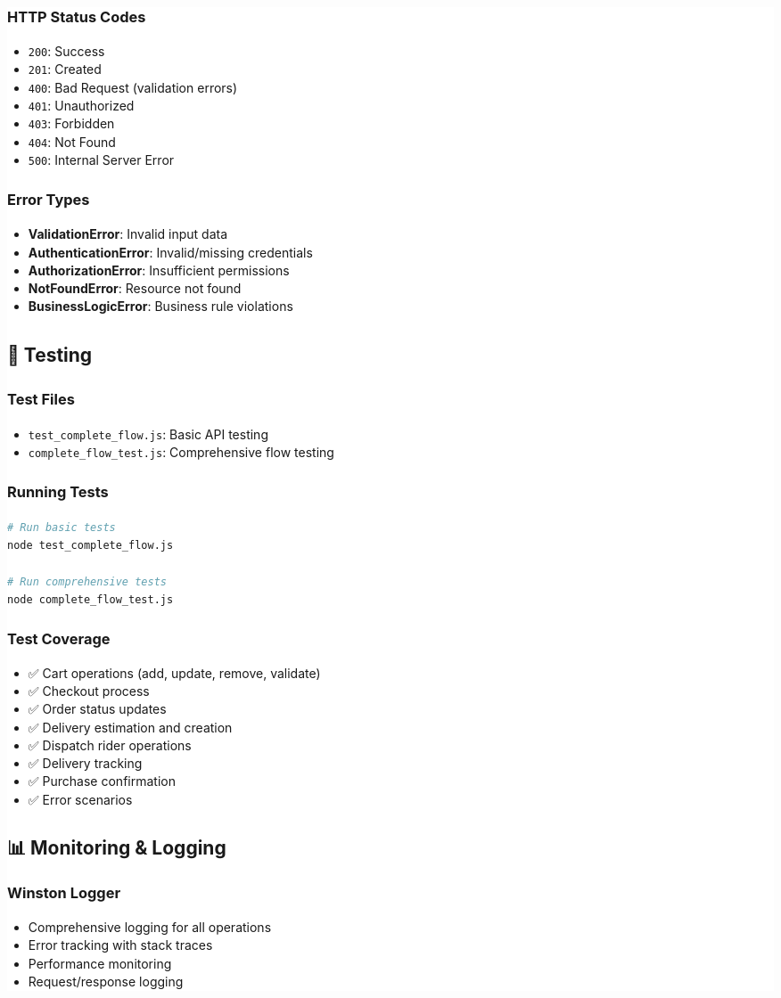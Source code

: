 ### HTTP Status Codes
- `200`: Success
- `201`: Created
- `400`: Bad Request (validation errors)
- `401`: Unauthorized
- `403`: Forbidden
- `404`: Not Found
- `500`: Internal Server Error

### Error Types
- **ValidationError**: Invalid input data
- **AuthenticationError**: Invalid/missing credentials
- **AuthorizationError**: Insufficient permissions
- **NotFoundError**: Resource not found
- **BusinessLogicError**: Business rule violations

## 🧪 Testing

### Test Files
- `test_complete_flow.js`: Basic API testing
- `complete_flow_test.js`: Comprehensive flow testing

### Running Tests
```bash
# Run basic tests
node test_complete_flow.js

# Run comprehensive tests
node complete_flow_test.js
```

### Test Coverage
- ✅ Cart operations (add, update, remove, validate)
- ✅ Checkout process
- ✅ Order status updates
- ✅ Delivery estimation and creation
- ✅ Dispatch rider operations
- ✅ Delivery tracking
- ✅ Purchase confirmation
- ✅ Error scenarios

## 📊 Monitoring & Logging

### Winston Logger
- Comprehensive logging for all operations
- Error tracking with stack traces
- Performance monitoring
- Request/response logging
